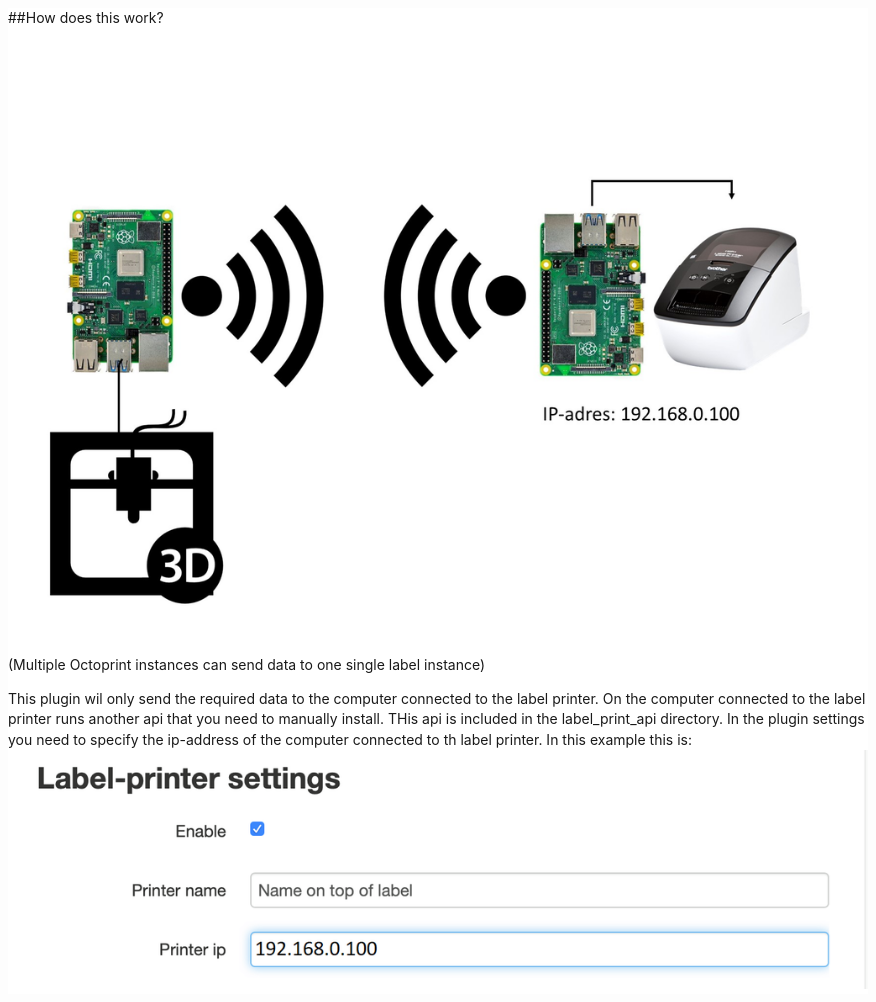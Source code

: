 ##How does this work?
![how](assets/docs/how.jpg)

(Multiple Octoprint instances can send data to one single label instance)

This plugin wil only send the required data to the computer connected to the label printer. On the computer connected
to the label printer runs another api that you need to manually install. THis api is included in the label_print_api directory.
In the plugin settings you need to specify the ip-address of the computer connected to th label printer.
In this example this is: 
![ip-settings](assets/docs/ip_config.png)
 